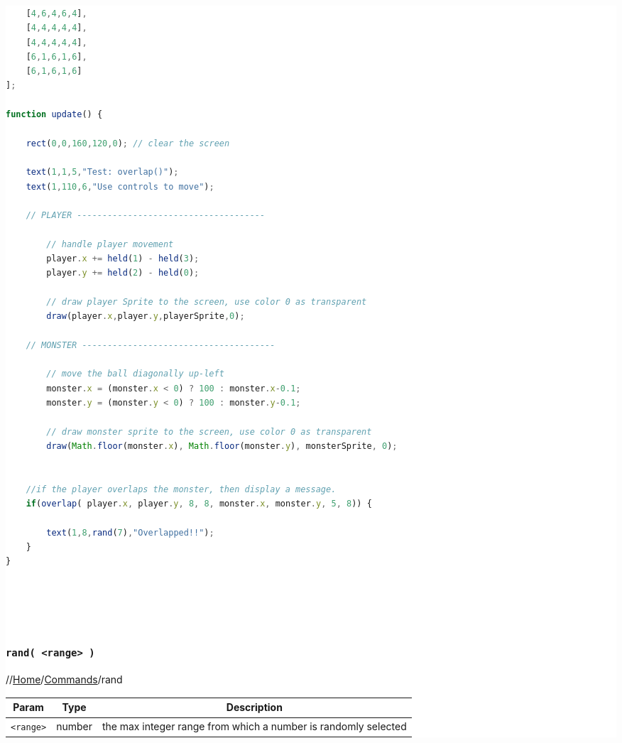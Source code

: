 ```javascript
    [4,6,4,6,4],
    [4,4,4,4,4],
    [4,4,4,4,4],
    [6,1,6,1,6],
    [6,1,6,1,6]
];

function update() {

    rect(0,0,160,120,0); // clear the screen

    text(1,1,5,"Test: overlap()");
    text(1,110,6,"Use controls to move");

    // PLAYER -------------------------------------
        
        // handle player movement
        player.x += held(1) - held(3);
        player.y += held(2) - held(0);

        // draw player Sprite to the screen, use color 0 as transparent
        draw(player.x,player.y,playerSprite,0);

    // MONSTER --------------------------------------

        // move the ball diagonally up-left
        monster.x = (monster.x < 0) ? 100 : monster.x-0.1;
        monster.y = (monster.y < 0) ? 100 : monster.y-0.1;

        // draw monster sprite to the screen, use color 0 as transparent
        draw(Math.floor(monster.x), Math.floor(monster.y), monsterSprite, 0);


    //if the player overlaps the monster, then display a message.
    if(overlap( player.x, player.y, 8, 8, monster.x, monster.y, 5, 8)) {

        text(1,8,rand(7),"Overlapped!!");
    }
}
```

&nbsp;  

&nbsp;  


#
### `rand( <range> )`
//[Home](#MicroEngine)/[Commands](#Commands)/rand

| Param | Type | Description |
| --- | --- | --- |
| `<range>` | number | the max integer range from which a number is randomly selected
